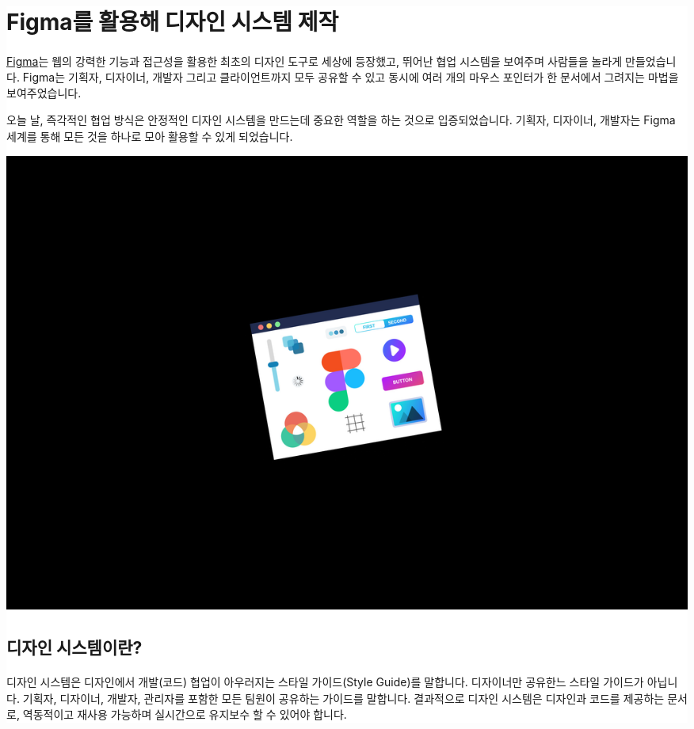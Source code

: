 # Figma를 활용해 디자인 시스템 제작

[Figma](http://figma.com/)는 웹의 강력한 기능과 접근성을 활용한 최초의 디자인 도구로 세상에 등장했고, 뛰어난 협업 시스템을 보여주며 사람들을 놀라게 만들었습니다. Figma는 기획자, 디자이너, 개발자 그리고 클라이언트까지 모두 공유할 수 있고 동시에 여러 개의 마우스 포인터가 한 문서에서 그려지는 마법을 보여주었습니다.

오늘 날, 즉각적인 협업 방식은 안정적인 디자인 시스템을 만드는데 중요한 역할을 하는 것으로 입증되었습니다. 기획자, 디자이너, 개발자는 Figma 세계를 통해 모든 것을 하나로 모아 활용할 수 있게 되었습니다.

![](./assets/01-design-system-in-figma.jpg)

## 디자인 시스템이란?

디자인 시스템은 디자인에서 개발(코드) 협업이 아우러지는 스타일 가이드(Style Guide)를 말합니다. 디자이너만 공유한느 스타일 가이드가 아닙니다. 기획자, 디자이너, 개발자, 관리자를 포함한 모든 팀원이 공유하는 가이드를 말합니다. 결과적으로 디자인 시스템은 디자인과 코드를 제공하는 문서로, 역동적이고 재사용 가능하며 실시간으로 유지보수 할 수 있어야 합니다.
